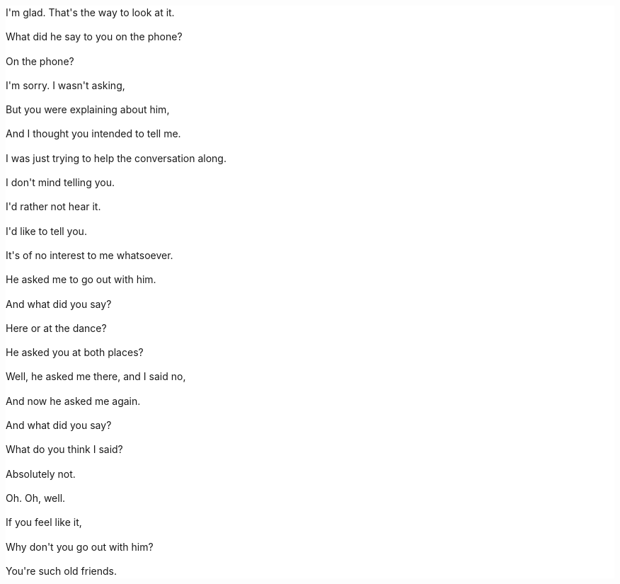 I'm glad. That's
the way to look at it.

What did he say to you
on the phone?

On the phone?

I'm sorry.
I wasn't asking,

But you were explaining
about him,

And I thought you
intended to tell me.

I was just trying to help
the conversation along.

I don't mind
telling you.

I'd rather not hear it.

I'd like to tell you.

It's of no interest
to me whatsoever.

He asked me
to go out with him.

And what did you say?

Here or at the dance?

He asked you
at both places?

Well, he asked me there,
and I said no,

And now
he asked me again.

And what did you say?

What do you think
I said?

Absolutely not.

Oh. Oh, well.

If you feel like it,

Why don't you
go out with him?

You're such old friends.
